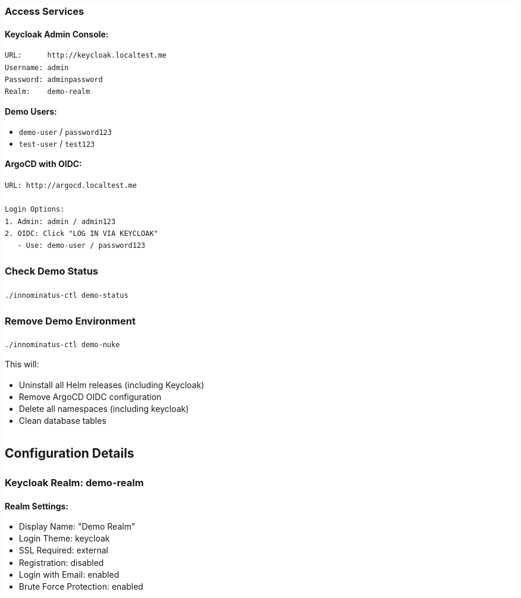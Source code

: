 ### Access Services

**Keycloak Admin Console:**
```
URL:      http://keycloak.localtest.me
Username: admin
Password: adminpassword
Realm:    demo-realm
```

**Demo Users:**
- `demo-user` / `password123`
- `test-user` / `test123`

**ArgoCD with OIDC:**
```
URL: http://argocd.localtest.me

Login Options:
1. Admin: admin / admin123
2. OIDC: Click "LOG IN VIA KEYCLOAK"
   - Use: demo-user / password123
```

### Check Demo Status

```bash
./innominatus-ctl demo-status
```

### Remove Demo Environment

```bash
./innominatus-ctl demo-nuke
```

This will:
- Uninstall all Helm releases (including Keycloak)
- Remove ArgoCD OIDC configuration
- Delete all namespaces (including keycloak)
- Clean database tables

## Configuration Details

### Keycloak Realm: demo-realm

**Realm Settings:**
- Display Name: "Demo Realm"
- Login Theme: keycloak
- SSL Required: external
- Registration: disabled
- Login with Email: enabled
- Brute Force Protection: enabled
